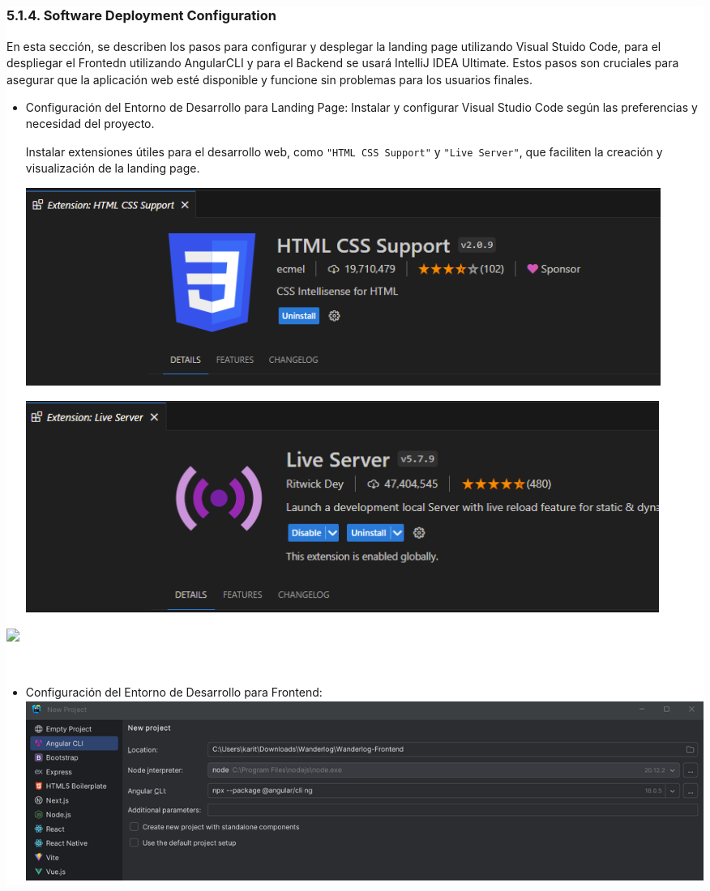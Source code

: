 ### 5.1.4. Software Deployment Configuration
En esta sección, se describen los pasos para configurar y desplegar la landing page utilizando Visual Stuido Code, para el despliegar el Frontedn utilizando AngularCLI y para el Backend se usará IntelliJ IDEA Ultimate. Estos pasos son cruciales para asegurar que la aplicación web esté disponible y funcione sin problemas para los usuarios finales.

- Configuración del Entorno de Desarrollo para Landing Page:
  Instalar y configurar Visual Studio Code según las preferencias y necesidad del proyecto.

  Instalar extensiones útiles para el desarrollo web, como `"HTML CSS Support"` y `"Live Server"`, que faciliten la creación y visualización de la landing page.

  <img src="assets/imgs/img-HTMLCSSSupport.png" alt=" "></img>

  <img src="assets/imgs/img-LiveServer.png" alt=" "></img>

<img src="assets/imgs/img-softwareDeplymentConfig.png"  alt=" "></img>

<br>

- Configuración del Entorno de Desarrollo para Frontend:
  <img src="assets/imgs/img-configuracion-frontend.png" alt=" "></img>

